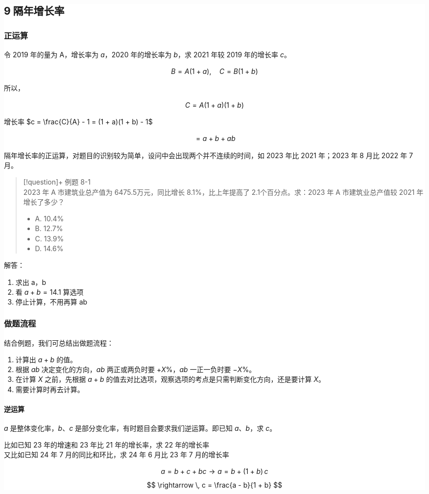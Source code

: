 ## 9 隔年增长率

### 正运算

令 2019 年的量为 A，增长率为 $a$，2020 年的增长率为 $b$，求 2021 年较 2019 年的增长率 $c$。

$$
B = A (1 + a), \quad C = B (1 + b)
$$

所以，

$$
C = A (1 + a)(1 + b)
$$

增长率 $c = \frac{C}{A} - 1 = (1 + a)(1 + b) - 1$
  
$$
= a + b + ab
$$

隔年增长率的正运算，对题目的识别较为简单，设问中会出现两个并不连续的时间，如 2023 年比 2021 年；2023 年 8 月比 2022 年 7 月。

> [!question]+ 例题 8-1  
> 2023 年 A 市建筑业总产值为 6475.5万元，同比增长 8.1%，比上年提高了 2.1个百分点。求：2023 年 A 市建筑业总产值较 2021 年增长了多少？
> 
> - A. 10.4%
> - B. 12.7%
> - C. 13.9%
> - D. 14.6%

解答：
1. 求出 a，b
2. 看 $a+b=14.1$ 算选项
3. 停止计算，不用再算 ab

### 做题流程

结合例题，我们可总结出做题流程：

1. 计算出 $a + b$ 的值。
2. 根据 $ab$ 决定变化的方向，$ab$ 两正或两负时要 $+X\%$，$ab$ 一正一负时要 $-X\%$。
3. 在计算 $X$ 之前，先根据 $a + b$ 的值去对比选项，观察选项的考点是只需判断变化方向，还是要计算 $X$。
4. 需要计算时再去计算。

#### 逆运算

$a$ 是整体变化率，$b$、$c$ 是部分变化率，有时题目会要求我们逆运算。即已知 $a$、$b$，求 $c$。

比如已知 23 年的增速和 23 年比 21 年的增长率，求 22 年的增长率  
又比如已知 24 年 7 月的同比和环比，求 24 年 6 月比 23 年 7 月的增长率  

$$
a = b + c + bc \rightarrow a = b + (1 + b) \, c
$$
$$
\rightarrow \, c = \frac{a - b}{1 + b}
$$
